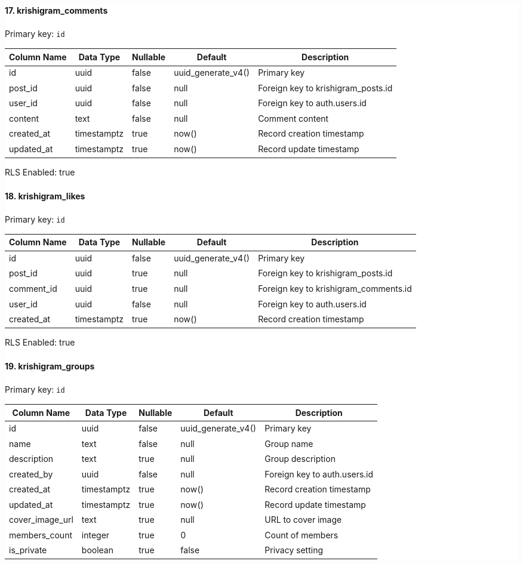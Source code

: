 #### 17. krishigram_comments

Primary key: `id`

| Column Name | Data Type | Nullable | Default | Description |
|-------------|-----------|----------|---------|-------------|
| id | uuid | false | uuid_generate_v4() | Primary key |
| post_id | uuid | false | null | Foreign key to krishigram_posts.id |
| user_id | uuid | false | null | Foreign key to auth.users.id |
| content | text | false | null | Comment content |
| created_at | timestamptz | true | now() | Record creation timestamp |
| updated_at | timestamptz | true | now() | Record update timestamp |

RLS Enabled: true

#### 18. krishigram_likes

Primary key: `id`

| Column Name | Data Type | Nullable | Default | Description |
|-------------|-----------|----------|---------|-------------|
| id | uuid | false | uuid_generate_v4() | Primary key |
| post_id | uuid | true | null | Foreign key to krishigram_posts.id |
| comment_id | uuid | true | null | Foreign key to krishigram_comments.id |
| user_id | uuid | false | null | Foreign key to auth.users.id |
| created_at | timestamptz | true | now() | Record creation timestamp |

RLS Enabled: true

#### 19. krishigram_groups

Primary key: `id`

| Column Name | Data Type | Nullable | Default | Description |
|-------------|-----------|----------|---------|-------------|
| id | uuid | false | uuid_generate_v4() | Primary key |
| name | text | false | null | Group name |
| description | text | true | null | Group description |
| created_by | uuid | false | null | Foreign key to auth.users.id |
| created_at | timestamptz | true | now() | Record creation timestamp |
| updated_at | timestamptz | true | now() | Record update timestamp |
| cover_image_url | text | true | null | URL to cover image |
| members_count | integer | true | 0 | Count of members |
| is_private | boolean | true | false | Privacy setting |
